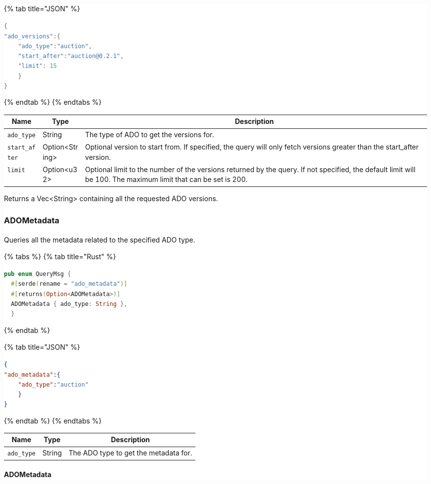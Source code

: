 {% tab title="JSON" %}
```rust
{
"ado_versions":{
    "ado_type":"auction",
    "start_after":"auction@0.2.1",
    "limit": 15
    }
}
```
{% endtab %}
{% endtabs %}

| Name          | Type            | Description                                                                                                                                                     |
| ------------- | --------------- | --------------------------------------------------------------------------------------------------------------------------------------------------------------- |
| `ado_type`    | String          | The type of ADO to get the versions for.                                                                                                                        |
| `start_after` | Option\<String> | Optional version to start from. If specified, the query will only fetch versions greater than the start\_after version.                                         |
| `limit`       | Option\<u32>    | Optional limit to the number of the versions returned by the query. If not specified, the default limit will be 100. The maximum limit that can be set is 200.  |

Returns a Vec\<String> containing all the requested ADO versions.&#x20;

### ADOMetadata

Queries all the metadata related to the specified ADO type.

{% tabs %}
{% tab title="Rust" %}
```rust
pub enum QueryMsg {  
  #[serde(rename = "ado_metadata")]
  #[returns(Option<ADOMetadata>)]
  ADOMetadata { ado_type: String },
  }
```
{% endtab %}

{% tab title="JSON" %}
```json
{
"ado_metadata":{
    "ado_type":"auction"
    }
}
```
{% endtab %}
{% endtabs %}

| Name       | Type   | Description                            |
| ---------- | ------ | -------------------------------------- |
| `ado_type` | String | The ADO type to get the metadata for.  |

#### ADOMetadata
